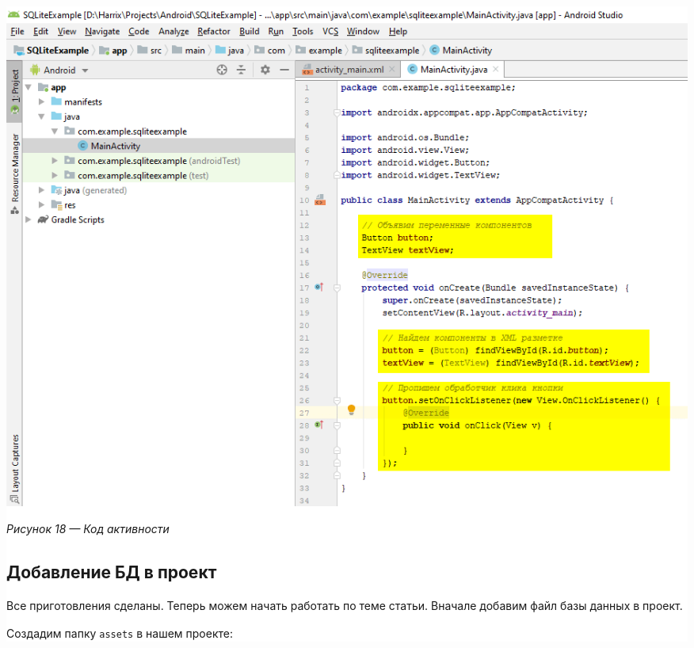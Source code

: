 ![Код активности](img/java_02.png)

_Рисунок 18 — Код активности_

## Добавление БД в проект

Все приготовления сделаны. Теперь можем начать работать по теме статьи. Вначале добавим файл базы данных в проект.

Создадим папку `assets` в нашем проекте:
